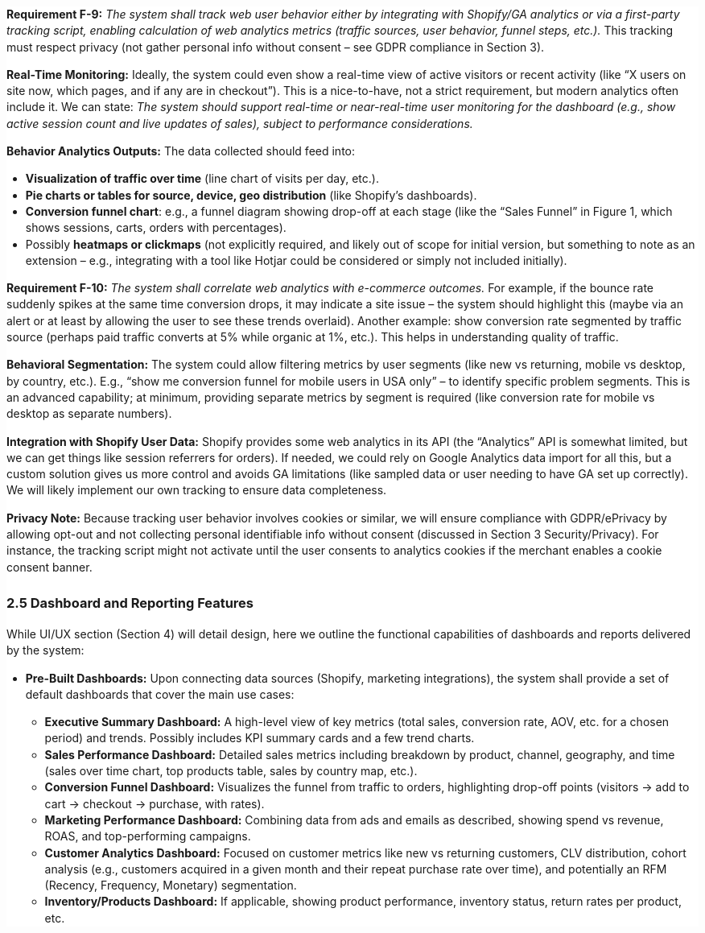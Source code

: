 **Requirement F-9:** *The system shall track web user behavior either by integrating with Shopify/GA analytics or via a first-party tracking script, enabling calculation of web analytics metrics (traffic sources, user behavior, funnel steps, etc.).* This tracking must respect privacy (not gather personal info without consent – see GDPR compliance in Section 3).

**Real-Time Monitoring:** Ideally, the system could even show a real-time view of active visitors or recent activity (like “X users on site now, which pages, and if any are in checkout”). This is a nice-to-have, not a strict requirement, but modern analytics often include it. We can state: *The system should support real-time or near-real-time user monitoring for the dashboard (e.g., show active session count and live updates of sales), subject to performance considerations.*

**Behavior Analytics Outputs:** The data collected should feed into:

* **Visualization of traffic over time** (line chart of visits per day, etc.).
* **Pie charts or tables for source, device, geo distribution** (like Shopify’s dashboards).
* **Conversion funnel chart**: e.g., a funnel diagram showing drop-off at each stage (like the “Sales Funnel” in Figure 1, which shows sessions, carts, orders with percentages).
* Possibly **heatmaps or clickmaps** (not explicitly required, and likely out of scope for initial version, but something to note as an extension – e.g., integrating with a tool like Hotjar could be considered or simply not included initially).

**Requirement F-10:** *The system shall correlate web analytics with e-commerce outcomes.* For example, if the bounce rate suddenly spikes at the same time conversion drops, it may indicate a site issue – the system should highlight this (maybe via an alert or at least by allowing the user to see these trends overlaid). Another example: show conversion rate segmented by traffic source (perhaps paid traffic converts at 5% while organic at 1%, etc.). This helps in understanding quality of traffic.

**Behavioral Segmentation:** The system could allow filtering metrics by user segments (like new vs returning, mobile vs desktop, by country, etc.). E.g., “show me conversion funnel for mobile users in USA only” – to identify specific problem segments. This is an advanced capability; at minimum, providing separate metrics by segment is required (like conversion rate for mobile vs desktop as separate numbers).

**Integration with Shopify User Data:** Shopify provides some web analytics in its API (the “Analytics” API is somewhat limited, but we can get things like session referrers for orders). If needed, we could rely on Google Analytics data import for all this, but a custom solution gives us more control and avoids GA limitations (like sampled data or user needing to have GA set up correctly). We will likely implement our own tracking to ensure data completeness.

**Privacy Note:** Because tracking user behavior involves cookies or similar, we will ensure compliance with GDPR/ePrivacy by allowing opt-out and not collecting personal identifiable info without consent (discussed in Section 3 Security/Privacy). For instance, the tracking script might not activate until the user consents to analytics cookies if the merchant enables a cookie consent banner.

### **2.5 Dashboard and Reporting Features**

While UI/UX section (Section 4) will detail design, here we outline the functional capabilities of dashboards and reports delivered by the system:

* **Pre-Built Dashboards:** Upon connecting data sources (Shopify, marketing integrations), the system shall provide a set of default dashboards that cover the main use cases:

  * **Executive Summary Dashboard:** A high-level view of key metrics (total sales, conversion rate, AOV, etc. for a chosen period) and trends. Possibly includes KPI summary cards and a few trend charts.
  * **Sales Performance Dashboard:** Detailed sales metrics including breakdown by product, channel, geography, and time (sales over time chart, top products table, sales by country map, etc.).
  * **Conversion Funnel Dashboard:** Visualizes the funnel from traffic to orders, highlighting drop-off points (visitors → add to cart → checkout → purchase, with rates).
  * **Marketing Performance Dashboard:** Combining data from ads and emails as described, showing spend vs revenue, ROAS, and top-performing campaigns.
  * **Customer Analytics Dashboard:** Focused on customer metrics like new vs returning customers, CLV distribution, cohort analysis (e.g., customers acquired in a given month and their repeat purchase rate over time), and potentially an RFM (Recency, Frequency, Monetary) segmentation.
  * **Inventory/Products Dashboard:** If applicable, showing product performance, inventory status, return rates per product, etc.
